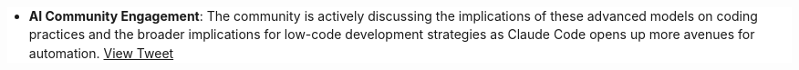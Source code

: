 - **AI Community Engagement**: The community is actively discussing the implications of these advanced models on coding practices and the broader implications for low-code development strategies as Claude Code opens up more avenues for automation. [View Tweet](https://x.com/i/web/status/1894096896438014460)

